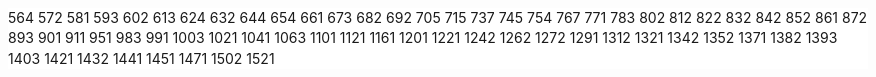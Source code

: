 <tr><td>56</td><td>4</td></tr>
<tr><td>57</td><td>2</td></tr>
<tr><td>58</td><td>1</td></tr>
<tr><td>59</td><td>3</td></tr>
<tr><td>60</td><td>2</td></tr>
<tr><td>61</td><td>3</td></tr>
<tr><td>62</td><td>4</td></tr>
<tr><td>63</td><td>2</td></tr>
<tr><td>64</td><td>4</td></tr>
<tr><td>65</td><td>4</td></tr>
<tr><td>66</td><td>1</td></tr>
<tr><td>67</td><td>3</td></tr>
<tr><td>68</td><td>2</td></tr>
<tr><td>69</td><td>2</td></tr>
<tr><td>70</td><td>5</td></tr>
<tr><td>71</td><td>5</td></tr>
<tr><td>73</td><td>7</td></tr>
<tr><td>74</td><td>5</td></tr>
<tr><td>75</td><td>4</td></tr>
<tr><td>76</td><td>7</td></tr>
<tr><td>77</td><td>1</td></tr>
<tr><td>78</td><td>3</td></tr>
<tr><td>80</td><td>2</td></tr>
<tr><td>81</td><td>2</td></tr>
<tr><td>82</td><td>2</td></tr>
<tr><td>83</td><td>2</td></tr>
<tr><td>84</td><td>2</td></tr>
<tr><td>85</td><td>2</td></tr>
<tr><td>86</td><td>1</td></tr>
<tr><td>87</td><td>2</td></tr>
<tr><td>89</td><td>3</td></tr>
<tr><td>90</td><td>1</td></tr>
<tr><td>91</td><td>1</td></tr>
<tr><td>95</td><td>1</td></tr>
<tr><td>98</td><td>3</td></tr>
<tr><td>99</td><td>1</td></tr>
<tr><td>100</td><td>3</td></tr>
<tr><td>102</td><td>1</td></tr>
<tr><td>104</td><td>1</td></tr>
<tr><td>106</td><td>3</td></tr>
<tr><td>110</td><td>1</td></tr>
<tr><td>112</td><td>1</td></tr>
<tr><td>116</td><td>1</td></tr>
<tr><td>120</td><td>1</td></tr>
<tr><td>122</td><td>1</td></tr>
<tr><td>124</td><td>2</td></tr>
<tr><td>126</td><td>2</td></tr>
<tr><td>127</td><td>2</td></tr>
<tr><td>129</td><td>1</td></tr>
<tr><td>131</td><td>2</td></tr>
<tr><td>132</td><td>1</td></tr>
<tr><td>134</td><td>2</td></tr>
<tr><td>135</td><td>2</td></tr>
<tr><td>137</td><td>1</td></tr>
<tr><td>138</td><td>2</td></tr>
<tr><td>139</td><td>3</td></tr>
<tr><td>140</td><td>3</td></tr>
<tr><td>142</td><td>1</td></tr>
<tr><td>143</td><td>2</td></tr>
<tr><td>144</td><td>1</td></tr>
<tr><td>145</td><td>1</td></tr>
<tr><td>147</td><td>1</td></tr>
<tr><td>150</td><td>2</td></tr>
<tr><td>152</td><td>1</td></tr>